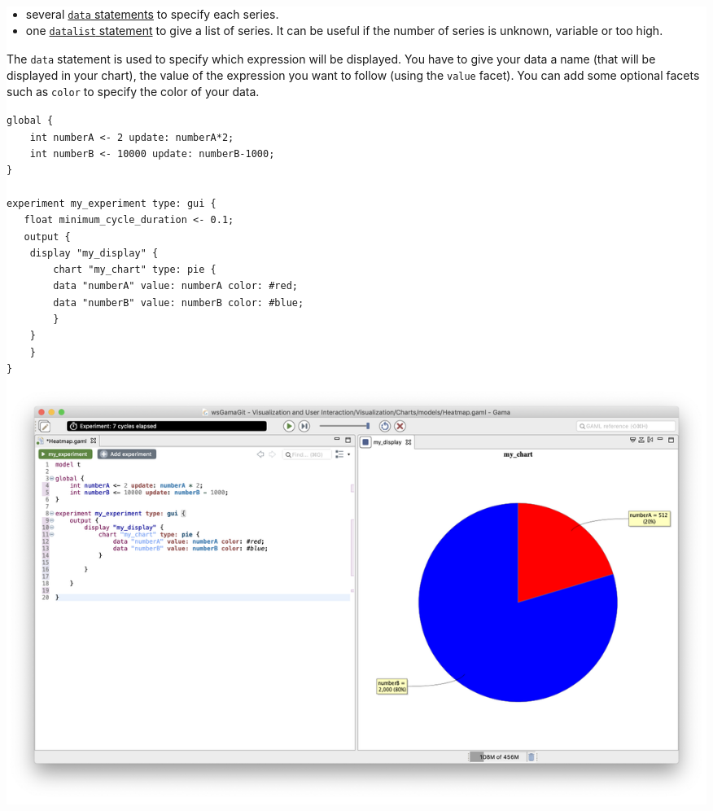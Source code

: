 * several [`data` statements](Statements#data) to specify each series.
* one [`datalist` statement](Statements#datalist) to give a list of series. It can be useful if the number of series is unknown, variable or too high.
 
The `data` statement is used to specify which expression will be displayed. You have to give your data a name (that will be displayed in your chart), the value of the expression you want to follow (using the `value` facet). You can add some optional facets such as `color` to specify the color of your data.

``` 
global {
    int numberA <- 2 update: numberA*2;
    int numberB <- 10000 update: numberB-1000;
}

experiment my_experiment type: gui {
   float minimum_cycle_duration <- 0.1;
   output {
	display "my_display" {
	    chart "my_chart" type: pie {
		data "numberA" value: numberA color: #red;
		data "numberB" value: numberB color: #blue;
	    }
	}
    }
}
```

![Simple example of a simple chart (pie) display.](/resources/images/definingGUIExperiment/charts_pie.png)
